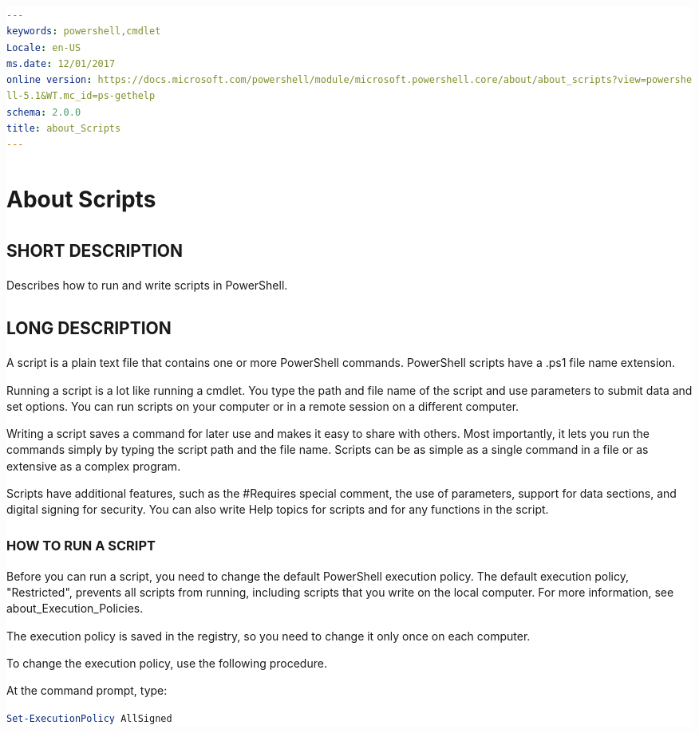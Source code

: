 ```yaml
---
keywords: powershell,cmdlet
Locale: en-US
ms.date: 12/01/2017
online version: https://docs.microsoft.com/powershell/module/microsoft.powershell.core/about/about_scripts?view=powershell-5.1&WT.mc_id=ps-gethelp
schema: 2.0.0
title: about_Scripts
---
```


# About Scripts

## SHORT DESCRIPTION

Describes how to run and write scripts in PowerShell.

## LONG DESCRIPTION

A script is a plain text file that contains one or more PowerShell commands.
PowerShell scripts have a .ps1 file name extension.

Running a script is a lot like running a cmdlet. You type the path and file
name of the script and use parameters to submit data and set options. You can
run scripts on your computer or in a remote session on a different computer.

Writing a script saves a command for later use and makes it easy to share with
others. Most importantly, it lets you run the commands simply by typing the
script path and the file name. Scripts can be as simple as a single command in
a file or as extensive as a complex program.

Scripts have additional features, such as the \#Requires special comment, the
use of parameters, support for data sections, and digital signing for
security. You can also write Help topics for scripts and for any functions in
the script.

### HOW TO RUN A SCRIPT

Before you can run a script, you need to change the default PowerShell
execution policy. The default execution policy, "Restricted", prevents all
scripts from running, including scripts that you write on the local computer.
For more information, see about_Execution_Policies.

The execution policy is saved in the registry, so you need to change it only
once on each computer.

To change the execution policy, use the following procedure.

At the command prompt, type:

```powershell
Set-ExecutionPolicy AllSigned
```
